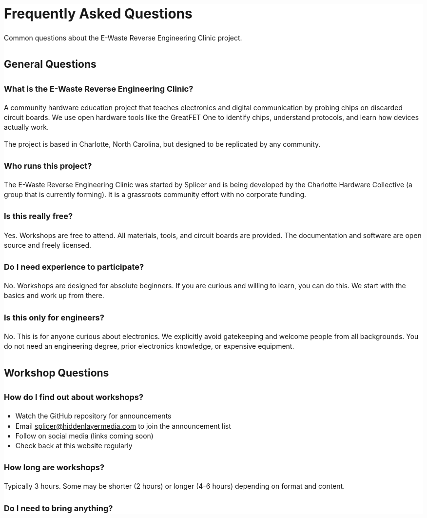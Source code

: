# Frequently Asked Questions

Common questions about the E-Waste Reverse Engineering Clinic project.

## General Questions

### What is the E-Waste Reverse Engineering Clinic?

A community hardware education project that teaches electronics and digital communication by probing chips on discarded circuit boards. We use open hardware tools like the GreatFET One to identify chips, understand protocols, and learn how devices actually work.

The project is based in Charlotte, North Carolina, but designed to be replicated by any community.

### Who runs this project?

The E-Waste Reverse Engineering Clinic was started by Splicer and is being developed by the Charlotte Hardware Collective (a group that is currently forming). It is a grassroots community effort with no corporate funding.

### Is this really free?

Yes. Workshops are free to attend. All materials, tools, and circuit boards are provided. The documentation and software are open source and freely licensed.

### Do I need experience to participate?

No. Workshops are designed for absolute beginners. If you are curious and willing to learn, you can do this. We start with the basics and work up from there.

### Is this only for engineers?

No. This is for anyone curious about electronics. We explicitly avoid gatekeeping and welcome people from all backgrounds. You do not need an engineering degree, prior electronics knowledge, or expensive equipment.

## Workshop Questions

### How do I find out about workshops?

- Watch the GitHub repository for announcements
- Email splicer@hiddenlayermedia.com to join the announcement list
- Follow on social media (links coming soon)
- Check back at this website regularly

### How long are workshops?

Typically 3 hours. Some may be shorter (2 hours) or longer (4-6 hours) depending on format and content.

### Do I need to bring anything?

